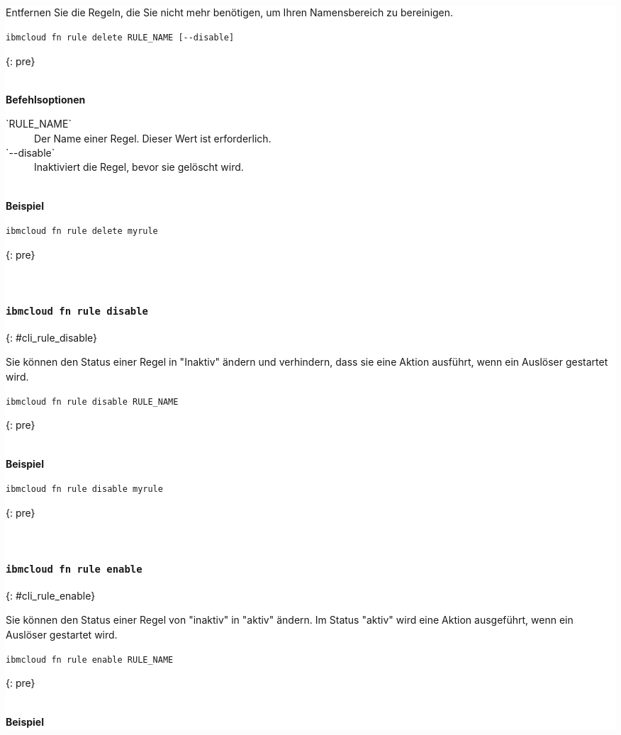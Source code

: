Entfernen Sie die Regeln, die Sie nicht mehr benötigen, um Ihren Namensbereich zu bereinigen.

```
ibmcloud fn rule delete RULE_NAME [--disable]
```
{: pre}

<br />**Befehlsoptionen**

   <dl>
   <dt>`RULE_NAME`</dt>
   <dd>Der Name einer Regel. Dieser Wert ist erforderlich.</dd>

  <dt>`--disable`</dt>
  <dd>Inaktiviert die Regel, bevor sie gelöscht wird. </dd>
  </dl>


<br />**Beispiel**

```
ibmcloud fn rule delete myrule
```
{: pre}


<br />

### `ibmcloud fn rule disable`
{: #cli_rule_disable}

Sie können den Status einer Regel in "Inaktiv" ändern und verhindern, dass sie eine Aktion ausführt, wenn ein Auslöser gestartet wird.

```
ibmcloud fn rule disable RULE_NAME
```
{: pre}

<br />**Beispiel**

  ```
  ibmcloud fn rule disable myrule
  ```
  {: pre}

<br />

### `ibmcloud fn rule enable`
{: #cli_rule_enable}

Sie können den Status einer Regel von "inaktiv" in "aktiv" ändern. Im Status "aktiv" wird eine Aktion ausgeführt, wenn ein Auslöser gestartet wird.

```
ibmcloud fn rule enable RULE_NAME
```
{: pre}

<br />**Beispiel**
